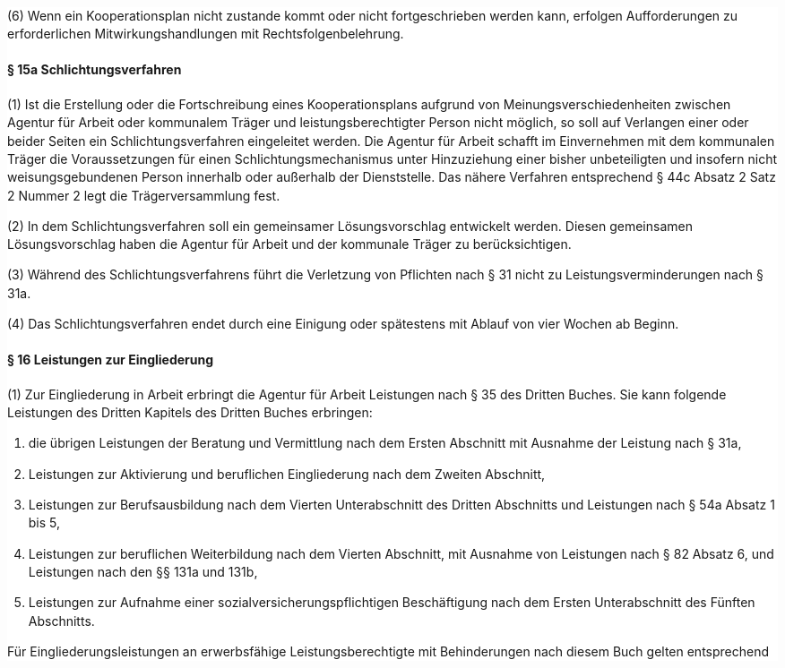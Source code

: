 (6) Wenn ein Kooperationsplan nicht zustande kommt oder nicht
fortgeschrieben werden kann, erfolgen Aufforderungen zu erforderlichen
Mitwirkungshandlungen mit Rechtsfolgenbelehrung.


#### § 15a Schlichtungsverfahren

(1) Ist die Erstellung oder die Fortschreibung eines Kooperationsplans
aufgrund von Meinungsverschiedenheiten zwischen Agentur für Arbeit
oder kommunalem Träger und leistungsberechtigter Person nicht möglich,
so soll auf Verlangen einer oder beider Seiten ein
Schlichtungsverfahren eingeleitet werden. Die Agentur für Arbeit
schafft im Einvernehmen mit dem kommunalen Träger die Voraussetzungen
für einen Schlichtungsmechanismus unter Hinzuziehung einer bisher
unbeteiligten und insofern nicht weisungsgebundenen Person innerhalb
oder außerhalb der Dienststelle. Das nähere Verfahren entsprechend §
44c Absatz 2 Satz 2 Nummer 2 legt die Trägerversammlung fest.

(2) In dem Schlichtungsverfahren soll ein gemeinsamer Lösungsvorschlag
entwickelt werden. Diesen gemeinsamen Lösungsvorschlag haben die
Agentur für Arbeit und der kommunale Träger zu berücksichtigen.

(3) Während des Schlichtungsverfahrens führt die Verletzung von
Pflichten nach § 31 nicht zu Leistungsverminderungen nach § 31a.

(4) Das Schlichtungsverfahren endet durch eine Einigung oder
spätestens mit Ablauf von vier Wochen ab Beginn.


#### § 16 Leistungen zur Eingliederung

(1) Zur Eingliederung in Arbeit erbringt die Agentur für Arbeit
Leistungen nach § 35 des Dritten Buches. Sie kann folgende Leistungen
des Dritten Kapitels des Dritten Buches erbringen:

1.  die übrigen Leistungen der Beratung und Vermittlung nach dem Ersten
    Abschnitt mit Ausnahme der Leistung nach § 31a,


2.  Leistungen zur Aktivierung und beruflichen Eingliederung nach dem
    Zweiten Abschnitt,


3.  Leistungen zur Berufsausbildung nach dem Vierten Unterabschnitt des
    Dritten Abschnitts und Leistungen nach § 54a Absatz 1 bis 5,


4.  Leistungen zur beruflichen Weiterbildung nach dem Vierten Abschnitt,
    mit Ausnahme von Leistungen nach § 82 Absatz 6, und Leistungen nach
    den §§ 131a und 131b,


5.  Leistungen zur Aufnahme einer sozialversicherungspflichtigen
    Beschäftigung nach dem Ersten Unterabschnitt des Fünften Abschnitts.



Für Eingliederungsleistungen an erwerbsfähige Leistungsberechtigte mit
Behinderungen nach diesem Buch gelten entsprechend
